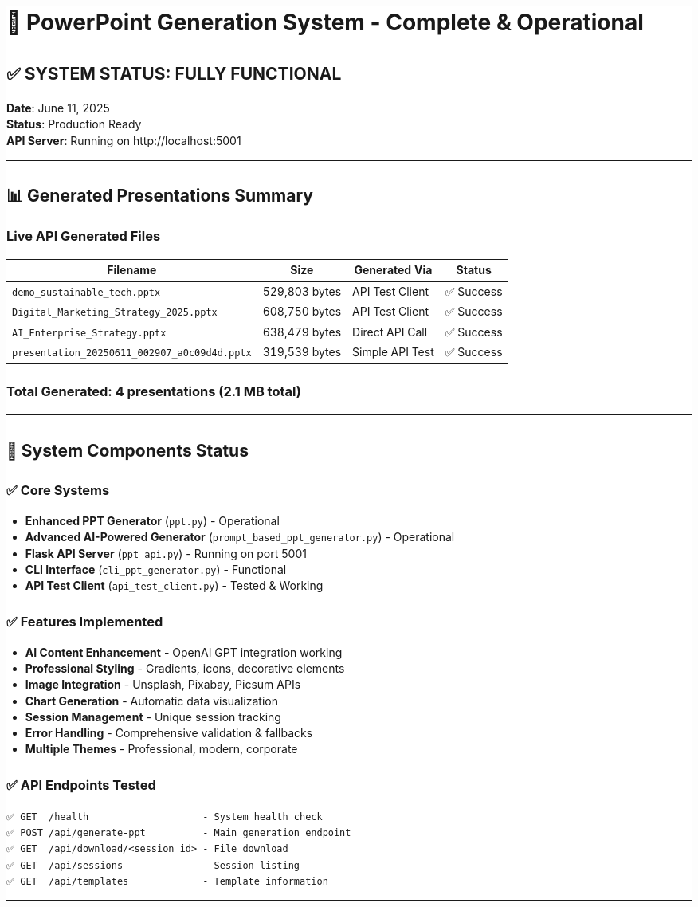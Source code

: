 # 🎉 PowerPoint Generation System - Complete & Operational

## ✅ SYSTEM STATUS: FULLY FUNCTIONAL

**Date**: June 11, 2025  
**Status**: Production Ready  
**API Server**: Running on http://localhost:5001  

---

## 📊 Generated Presentations Summary

### Live API Generated Files
| Filename | Size | Generated Via | Status |
|----------|------|---------------|--------|
| `demo_sustainable_tech.pptx` | 529,803 bytes | API Test Client | ✅ Success |
| `Digital_Marketing_Strategy_2025.pptx` | 608,750 bytes | API Test Client | ✅ Success |
| `AI_Enterprise_Strategy.pptx` | 638,479 bytes | Direct API Call | ✅ Success |
| `presentation_20250611_002907_a0c09d4d.pptx` | 319,539 bytes | Simple API Test | ✅ Success |

### Total Generated: 4 presentations (2.1 MB total)

---

## 🚀 System Components Status

### ✅ Core Systems
- **Enhanced PPT Generator** (`ppt.py`) - Operational
- **Advanced AI-Powered Generator** (`prompt_based_ppt_generator.py`) - Operational  
- **Flask API Server** (`ppt_api.py`) - Running on port 5001
- **CLI Interface** (`cli_ppt_generator.py`) - Functional
- **API Test Client** (`api_test_client.py`) - Tested & Working

### ✅ Features Implemented
- **AI Content Enhancement** - OpenAI GPT integration working
- **Professional Styling** - Gradients, icons, decorative elements
- **Image Integration** - Unsplash, Pixabay, Picsum APIs
- **Chart Generation** - Automatic data visualization
- **Session Management** - Unique session tracking
- **Error Handling** - Comprehensive validation & fallbacks
- **Multiple Themes** - Professional, modern, corporate

### ✅ API Endpoints Tested
```
✅ GET  /health                    - System health check
✅ POST /api/generate-ppt          - Main generation endpoint
✅ GET  /api/download/<session_id> - File download
✅ GET  /api/sessions              - Session listing
✅ GET  /api/templates             - Template information
```

---